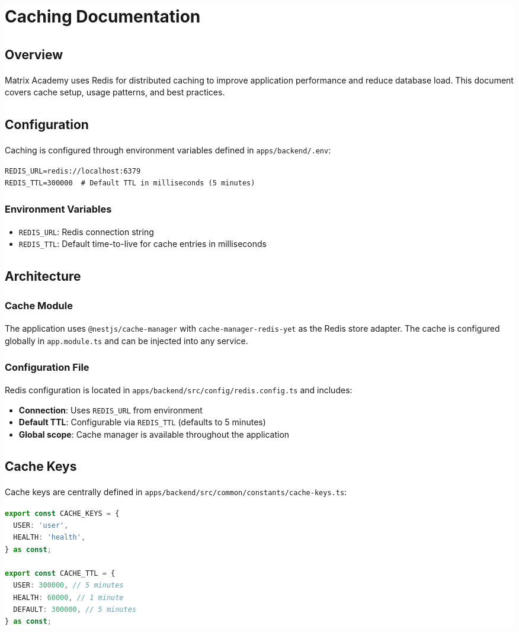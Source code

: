 # Caching Documentation

## Overview

Matrix Academy uses Redis for distributed caching to improve application performance and reduce database load. This document covers cache setup, usage patterns, and best practices.

## Configuration

Caching is configured through environment variables defined in `apps/backend/.env`:

```env
REDIS_URL=redis://localhost:6379
REDIS_TTL=300000  # Default TTL in milliseconds (5 minutes)
```

### Environment Variables

- `REDIS_URL`: Redis connection string
- `REDIS_TTL`: Default time-to-live for cache entries in milliseconds

## Architecture

### Cache Module

The application uses `@nestjs/cache-manager` with `cache-manager-redis-yet` as the Redis store adapter. The cache is configured globally in `app.module.ts` and can be injected into any service.

### Configuration File

Redis configuration is located in `apps/backend/src/config/redis.config.ts` and includes:

- **Connection**: Uses `REDIS_URL` from environment
- **Default TTL**: Configurable via `REDIS_TTL` (defaults to 5 minutes)
- **Global scope**: Cache manager is available throughout the application

## Cache Keys

Cache keys are centrally defined in `apps/backend/src/common/constants/cache-keys.ts`:

```typescript
export const CACHE_KEYS = {
  USER: 'user',
  HEALTH: 'health',
} as const;

export const CACHE_TTL = {
  USER: 300000, // 5 minutes
  HEALTH: 60000, // 1 minute
  DEFAULT: 300000, // 5 minutes
} as const;
```
